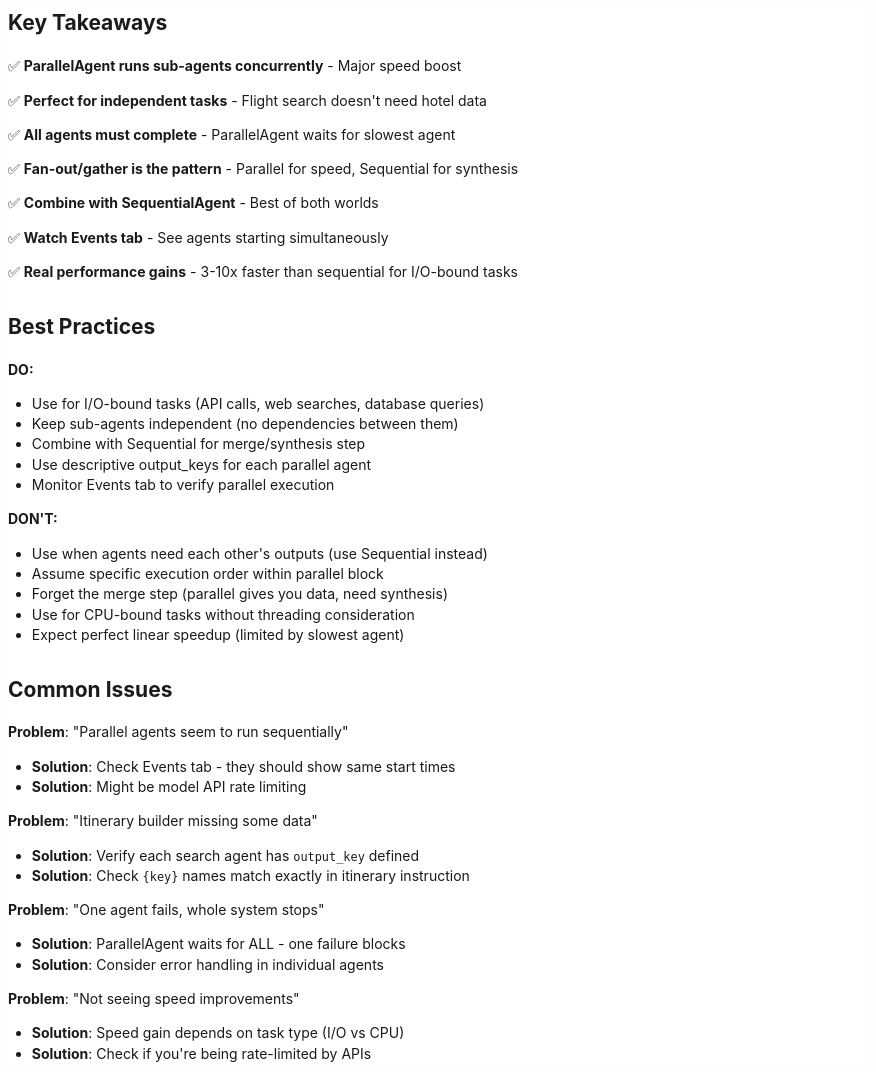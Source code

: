 ```mermaid
```

## Key Takeaways

✅ **ParallelAgent runs sub-agents concurrently** - Major speed boost

✅ **Perfect for independent tasks** - Flight search doesn't need hotel data

✅ **All agents must complete** - ParallelAgent waits for slowest agent

✅ **Fan-out/gather is the pattern** - Parallel for speed, Sequential for synthesis

✅ **Combine with SequentialAgent** - Best of both worlds

✅ **Watch Events tab** - See agents starting simultaneously

✅ **Real performance gains** - 3-10x faster than sequential for I/O-bound tasks

## Best Practices

**DO:**

- Use for I/O-bound tasks (API calls, web searches, database queries)
- Keep sub-agents independent (no dependencies between them)
- Combine with Sequential for merge/synthesis step
- Use descriptive output_keys for each parallel agent
- Monitor Events tab to verify parallel execution

**DON'T:**

- Use when agents need each other's outputs (use Sequential instead)
- Assume specific execution order within parallel block
- Forget the merge step (parallel gives you data, need synthesis)
- Use for CPU-bound tasks without threading consideration
- Expect perfect linear speedup (limited by slowest agent)

## Common Issues

**Problem**: "Parallel agents seem to run sequentially"

- **Solution**: Check Events tab - they should show same start times
- **Solution**: Might be model API rate limiting

**Problem**: "Itinerary builder missing some data"

- **Solution**: Verify each search agent has `output_key` defined
- **Solution**: Check `{key}` names match exactly in itinerary instruction

**Problem**: "One agent fails, whole system stops"

- **Solution**: ParallelAgent waits for ALL - one failure blocks
- **Solution**: Consider error handling in individual agents

**Problem**: "Not seeing speed improvements"

- **Solution**: Speed gain depends on task type (I/O vs CPU)
- **Solution**: Check if you're being rate-limited by APIs
